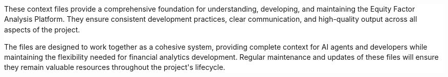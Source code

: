 These context files provide a comprehensive foundation for understanding, developing, and maintaining the Equity Factor Analysis Platform. They ensure consistent development practices, clear communication, and high-quality output across all aspects of the project.

The files are designed to work together as a cohesive system, providing complete context for AI agents and developers while maintaining the flexibility needed for financial analytics development. Regular maintenance and updates of these files will ensure they remain valuable resources throughout the project's lifecycle.
